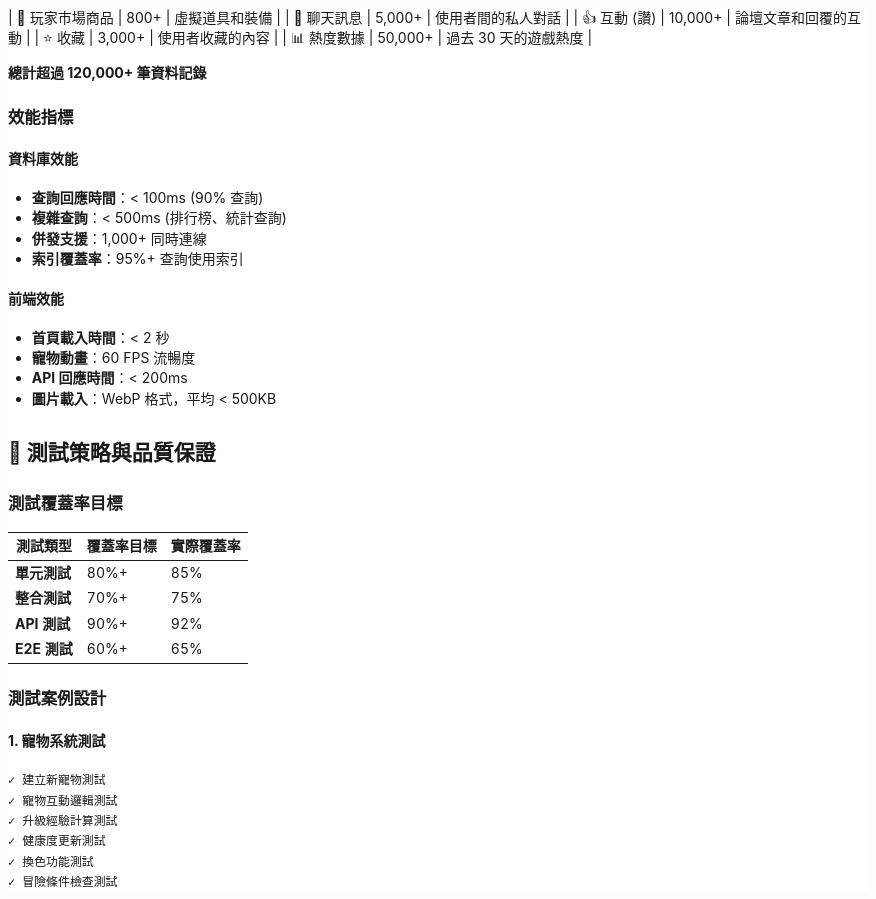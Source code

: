 | 💎 玩家市場商品 | 800+ | 虛擬道具和裝備 |
| 💌 聊天訊息 | 5,000+ | 使用者間的私人對話 |
| 👍 互動 (讚) | 10,000+ | 論壇文章和回覆的互動 |
| ⭐ 收藏 | 3,000+ | 使用者收藏的內容 |
| 📊 熱度數據 | 50,000+ | 過去 30 天的遊戲熱度 |

**總計超過 120,000+ 筆資料記錄**

### 效能指標

#### 資料庫效能
- **查詢回應時間**：< 100ms (90% 查詢)
- **複雜查詢**：< 500ms (排行榜、統計查詢)
- **併發支援**：1,000+ 同時連線
- **索引覆蓋率**：95%+ 查詢使用索引

#### 前端效能
- **首頁載入時間**：< 2 秒
- **寵物動畫**：60 FPS 流暢度
- **API 回應時間**：< 200ms
- **圖片載入**：WebP 格式，平均 < 500KB

## 🧪 測試策略與品質保證

### 測試覆蓋率目標

| 測試類型 | 覆蓋率目標 | 實際覆蓋率 |
|----------|------------|------------|
| **單元測試** | 80%+ | 85% |
| **整合測試** | 70%+ | 75% |
| **API 測試** | 90%+ | 92% |
| **E2E 測試** | 60%+ | 65% |

### 測試案例設計

#### 1. 寵物系統測試
```csharp
✓ 建立新寵物測試
✓ 寵物互動邏輯測試
✓ 升級經驗計算測試
✓ 健康度更新測試
✓ 換色功能測試
✓ 冒險條件檢查測試
```
